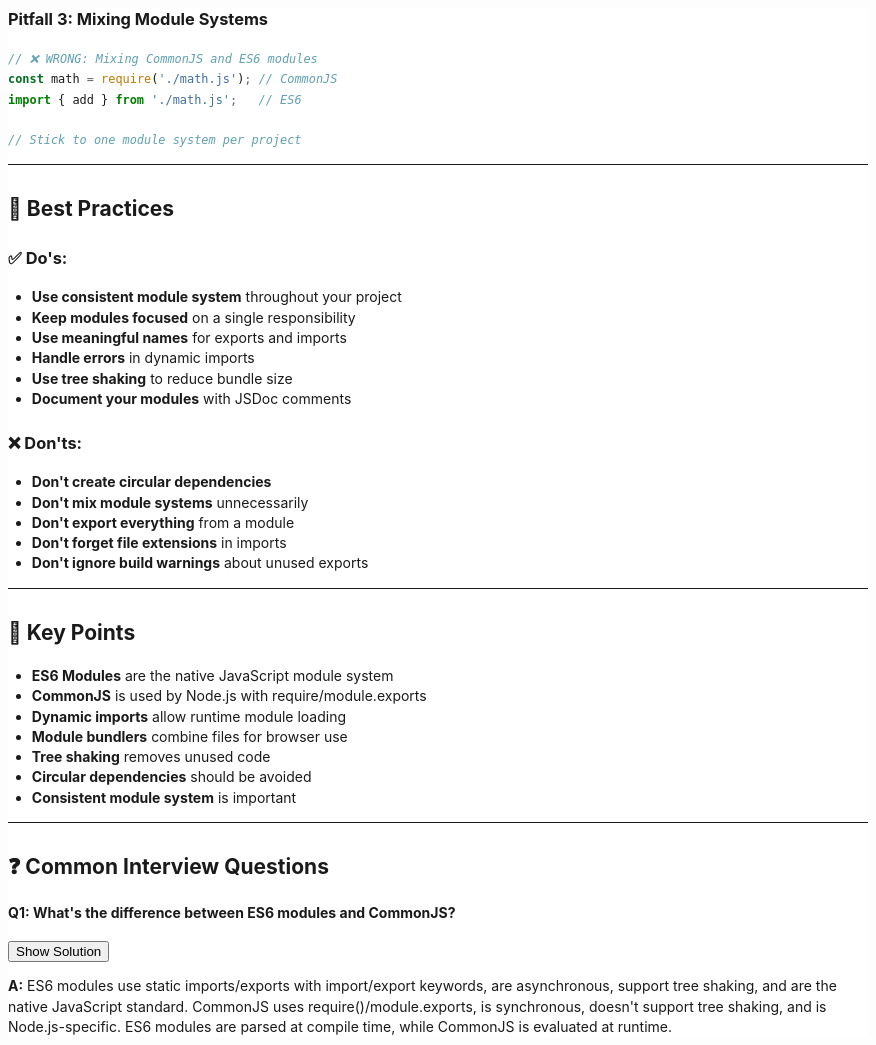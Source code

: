### Pitfall 3: Mixing Module Systems
```javascript
// ❌ WRONG: Mixing CommonJS and ES6 modules
const math = require('./math.js'); // CommonJS
import { add } from './math.js';   // ES6

// Stick to one module system per project
```

---

## 🎯 Best Practices

### ✅ Do's:
- **Use consistent module system** throughout your project
- **Keep modules focused** on a single responsibility
- **Use meaningful names** for exports and imports
- **Handle errors** in dynamic imports
- **Use tree shaking** to reduce bundle size
- **Document your modules** with JSDoc comments

### ❌ Don'ts:
- **Don't create circular dependencies**
- **Don't mix module systems** unnecessarily
- **Don't export everything** from a module
- **Don't forget file extensions** in imports
- **Don't ignore build warnings** about unused exports

---

## 🔑 Key Points

- **ES6 Modules** are the native JavaScript module system
- **CommonJS** is used by Node.js with require/module.exports
- **Dynamic imports** allow runtime module loading
- **Module bundlers** combine files for browser use
- **Tree shaking** removes unused code
- **Circular dependencies** should be avoided
- **Consistent module system** is important

---

## ❓ Common Interview Questions

<div class="interview-question">
    <h4>Q1: What's the difference between ES6 modules and CommonJS?</h4>
    <button class="solution-toggle-btn" onclick="toggleSolution(this)">Show Solution</button>
    <div class="solution">
        <p><strong>A:</strong> ES6 modules use static imports/exports with import/export keywords, are asynchronous, support tree shaking, and are the native JavaScript standard. CommonJS uses require()/module.exports, is synchronous, doesn't support tree shaking, and is Node.js-specific. ES6 modules are parsed at compile time, while CommonJS is evaluated at runtime.</p>
    </div>
</div>
